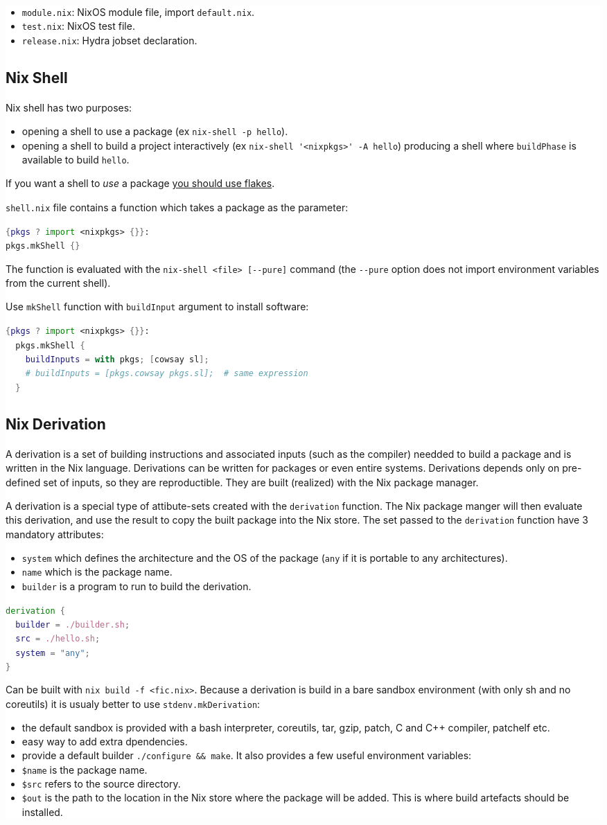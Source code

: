 - `module.nix`: NixOS module file, import `default.nix`.
- `test.nix`: NixOS test file.
- `release.nix`: Hydra jobset declaration.


## Nix Shell
Nix shell has two purposes:
- opening a shell to use a package (ex `nix-shell -p hello`).
- opening a shell to build a project interactively (ex `nix-shell '<nixpkgs>' -A hello`)
  producing a shell where `buildPhase` is available to build `hello`.

If you want a shell to _use_ a package [you should use flakes](https://discourse.nixos.org/t/shell-nix-but-with-flakes/18775).

`shell.nix` file contains a function which takes a package as the parameter:
```nix
{pkgs ? import <nixpkgs> {}}:
pkgs.mkShell {}
```
The function is evaluated with the `nix-shell <file> [--pure]` command
(the `--pure` option does not import environment variables from the current shell).

Use `mkShell` function with `buildInput` argument to install software:
```nix
{pkgs ? import <nixpkgs> {}}:
  pkgs.mkShell {
    buildInputs = with pkgs; [cowsay sl];
    # buildInputs = [pkgs.cowsay pkgs.sl];  # same expression
  }
```


## Nix Derivation
A derivation is a set of building instructions and associated inputs
(such as the compiler) needded to build a package and is written in the Nix language.
Derivations can be written for packages or even entire systems.
Derivations depends only on pre-defined set of inputs, so they are reproductible.
They are built (realized) with the Nix package manager.

A derivation is a special type of attibute-sets created with the `derivation`
function. The Nix package manger will then evaluate this derivation, and use the
result to copy the built package into the Nix store. The set passed to the
`derivation` function have 3 mandatory attributes:
- `system` which defines the architecture and the OS of the package (`any` if it
  is portable to any architectures).
- `name` which is the package name.
- `builder` is a program to run to build the derivation.
```nix
derivation {
  builder = ./builder.sh;
  src = ./hello.sh;
  system = "any";
}
```
Can be built with `nix build -f <fic.nix>`.
Because a derivation is build in a bare sandbox environment (with only sh and
no coreutils) it is usualy better to use `stdenv.mkDerivation`:
- the default sandbox is provided with a bash interpreter, coreutils, tar, gzip,
  patch, C and C++ compiler, patchelf etc.
- easy way to add extra dpendencies.
- provide a default builder `./configure && make`.
It also provides a few useful environment variables:
- `$name` is the package name.
- `$src` refers to the source directory.
- `$out` is the path to the location in the Nix store where the package will be added.
  This is where build artefacts should be installed.